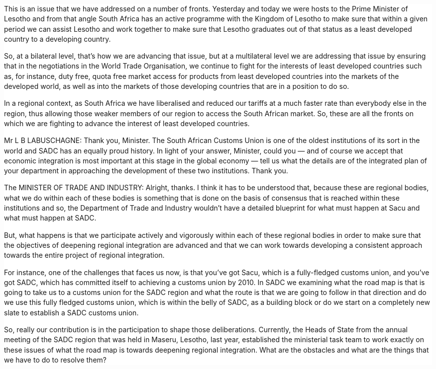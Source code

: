 This is an issue that we have addressed on a number of fronts. Yesterday
and today we were hosts to the Prime Minister of Lesotho and from that
angle South Africa has an active programme with the Kingdom of Lesotho to
make sure that within a given period we can assist Lesotho and work
together to make sure that Lesotho graduates out of that status as a least
developed country to a developing country.

So, at a bilateral level, that’s how we are advancing that issue, but at a
multilateral level we are addressing that issue by ensuring that in the
negotiations in the World Trade Organisation, we continue to fight for the
interests of least developed countries such as, for instance, duty free,
quota free market access for products from least developed countries into
the markets of the developed world, as well as into the markets of those
developing countries that are in a position to do so.

In a regional context, as South Africa we have liberalised and reduced our
tariffs at a much faster rate than everybody else in the region, thus
allowing those weaker members of our region to access the South African
market. So, these are all the fronts on which we are fighting to advance
the interest of least developed countries.

Mr L B LABUSCHAGNE: Thank you, Minister. The South African Customs Union is
one of the oldest institutions of its sort in the world and SADC has an
equally proud history. In light of your answer, Minister, could you — and
of course we accept that economic integration is most important at this
stage in the global economy — tell us what the details are of the
integrated plan of your department in approaching the development of these
two institutions. Thank you.

The MINISTER OF TRADE AND INDUSTRY: Alright, thanks. I think it has to be
understood that, because these are regional bodies, what we do within each
of these bodies is something that is done on the basis of consensus that is
reached within these institutions and so, the Department of Trade and
Industry wouldn’t have a detailed blueprint for what must happen at Sacu
and what must happen at SADC.

But, what happens is that we participate actively and vigorously within
each of these regional bodies in order to make sure that the objectives of
deepening regional integration are advanced and that we can work towards
developing a consistent approach towards the entire project of regional
integration.

For instance, one of the challenges that faces us now, is that you’ve got
Sacu, which is a fully-fledged customs union, and you’ve got SADC, which
has committed itself to achieving a customs union by 2010. In SADC we
examining what the road map is that is going to take us to a customs union
for the SADC region and what the route is that we are going to follow in
that direction and do we use this fully fledged customs union, which is
within the belly of SADC, as a building block or do we start on a
completely new slate to establish a SADC customs union.

So, really our contribution is in the participation to shape those
deliberations. Currently, the Heads of State from the annual meeting of the
SADC region that was held in Maseru, Lesotho, last year, established the
ministerial task team to work exactly on these issues of what the road map
is towards deepening regional integration. What are the obstacles and what
are the things that we have to do to resolve them?
